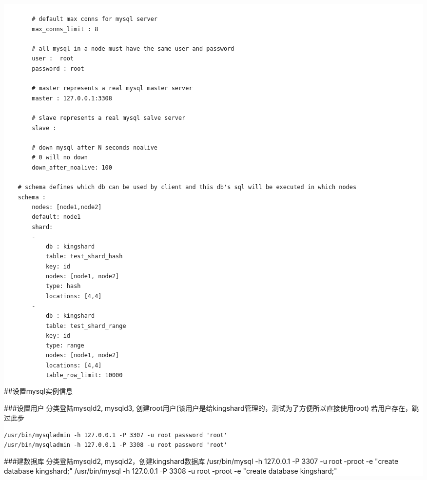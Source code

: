 ```

        # default max conns for mysql server
        max_conns_limit : 8

        # all mysql in a node must have the same user and password
        user :  root
        password : root

        # master represents a real mysql master server
        master : 127.0.0.1:3308

        # slave represents a real mysql salve server
        slave :

        # down mysql after N seconds noalive
        # 0 will no down
        down_after_noalive: 100

    # schema defines which db can be used by client and this db's sql will be executed in which nodes
    schema :
        nodes: [node1,node2]
		default: node1
        shard:
        -   
            db : kingshard
            table: test_shard_hash
            key: id
            nodes: [node1, node2]
            type: hash
            locations: [4,4]
        -   
            db : kingshard
            table: test_shard_range
            key: id
            type: range
            nodes: [node1, node2]
            locations: [4,4]
            table_row_limit: 10000

```

##设置mysql实例信息

###设置用户
分类登陆mysqld2, mysqld3, 创建root用户(该用户是给kingshard管理的，测试为了方便所以直接使用root)
若用户存在，跳过此步

    /usr/bin/mysqladmin -h 127.0.0.1 -P 3307 -u root password 'root'
    /usr/bin/mysqladmin -h 127.0.0.1 -P 3308 -u root password 'root'

###建数据库
    分类登陆mysqld2, mysqld2，创建kingshard数据库
    /usr/bin/mysql -h 127.0.0.1 -P 3307 -u root -proot -e "create database kingshard;"
    /usr/bin/mysql -h 127.0.0.1 -P 3308 -u root -proot -e "create database kingshard;"
